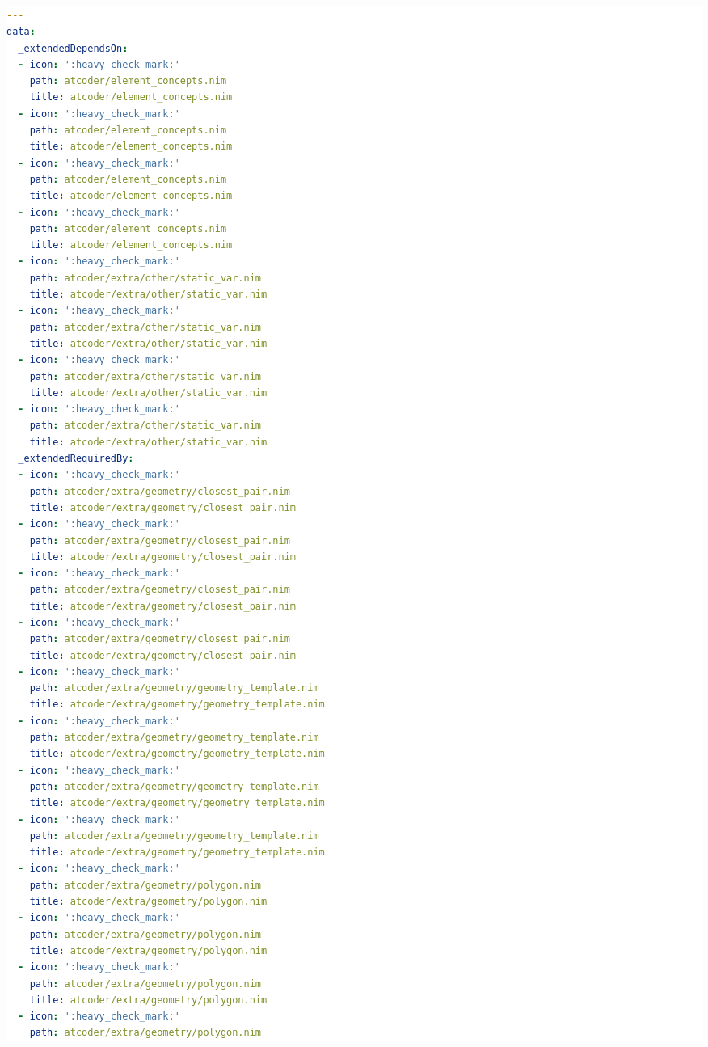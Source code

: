 ```yaml
---
data:
  _extendedDependsOn:
  - icon: ':heavy_check_mark:'
    path: atcoder/element_concepts.nim
    title: atcoder/element_concepts.nim
  - icon: ':heavy_check_mark:'
    path: atcoder/element_concepts.nim
    title: atcoder/element_concepts.nim
  - icon: ':heavy_check_mark:'
    path: atcoder/element_concepts.nim
    title: atcoder/element_concepts.nim
  - icon: ':heavy_check_mark:'
    path: atcoder/element_concepts.nim
    title: atcoder/element_concepts.nim
  - icon: ':heavy_check_mark:'
    path: atcoder/extra/other/static_var.nim
    title: atcoder/extra/other/static_var.nim
  - icon: ':heavy_check_mark:'
    path: atcoder/extra/other/static_var.nim
    title: atcoder/extra/other/static_var.nim
  - icon: ':heavy_check_mark:'
    path: atcoder/extra/other/static_var.nim
    title: atcoder/extra/other/static_var.nim
  - icon: ':heavy_check_mark:'
    path: atcoder/extra/other/static_var.nim
    title: atcoder/extra/other/static_var.nim
  _extendedRequiredBy:
  - icon: ':heavy_check_mark:'
    path: atcoder/extra/geometry/closest_pair.nim
    title: atcoder/extra/geometry/closest_pair.nim
  - icon: ':heavy_check_mark:'
    path: atcoder/extra/geometry/closest_pair.nim
    title: atcoder/extra/geometry/closest_pair.nim
  - icon: ':heavy_check_mark:'
    path: atcoder/extra/geometry/closest_pair.nim
    title: atcoder/extra/geometry/closest_pair.nim
  - icon: ':heavy_check_mark:'
    path: atcoder/extra/geometry/closest_pair.nim
    title: atcoder/extra/geometry/closest_pair.nim
  - icon: ':heavy_check_mark:'
    path: atcoder/extra/geometry/geometry_template.nim
    title: atcoder/extra/geometry/geometry_template.nim
  - icon: ':heavy_check_mark:'
    path: atcoder/extra/geometry/geometry_template.nim
    title: atcoder/extra/geometry/geometry_template.nim
  - icon: ':heavy_check_mark:'
    path: atcoder/extra/geometry/geometry_template.nim
    title: atcoder/extra/geometry/geometry_template.nim
  - icon: ':heavy_check_mark:'
    path: atcoder/extra/geometry/geometry_template.nim
    title: atcoder/extra/geometry/geometry_template.nim
  - icon: ':heavy_check_mark:'
    path: atcoder/extra/geometry/polygon.nim
    title: atcoder/extra/geometry/polygon.nim
  - icon: ':heavy_check_mark:'
    path: atcoder/extra/geometry/polygon.nim
    title: atcoder/extra/geometry/polygon.nim
  - icon: ':heavy_check_mark:'
    path: atcoder/extra/geometry/polygon.nim
    title: atcoder/extra/geometry/polygon.nim
  - icon: ':heavy_check_mark:'
    path: atcoder/extra/geometry/polygon.nim
```